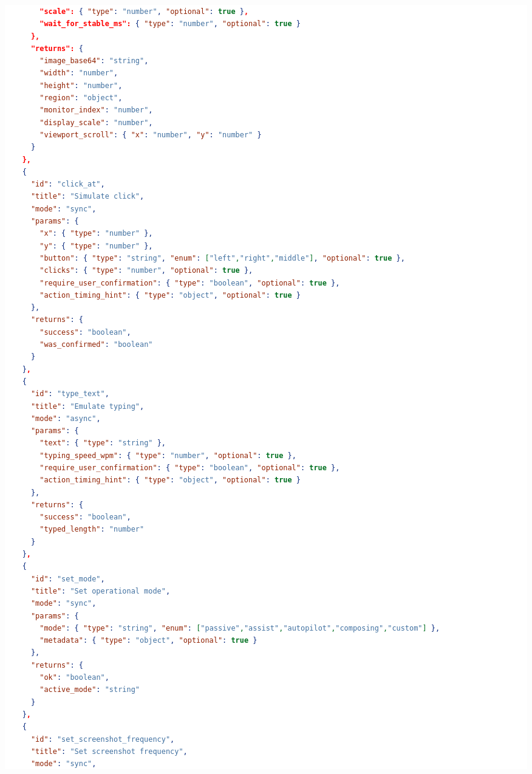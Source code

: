 ```json
        "scale": { "type": "number", "optional": true },
        "wait_for_stable_ms": { "type": "number", "optional": true }
      },
      "returns": {
        "image_base64": "string",
        "width": "number",
        "height": "number",
        "region": "object",
        "monitor_index": "number",
        "display_scale": "number",
        "viewport_scroll": { "x": "number", "y": "number" }
      }
    },
    {
      "id": "click_at",
      "title": "Simulate click",
      "mode": "sync",
      "params": {
        "x": { "type": "number" },
        "y": { "type": "number" },
        "button": { "type": "string", "enum": ["left","right","middle"], "optional": true },
        "clicks": { "type": "number", "optional": true },
        "require_user_confirmation": { "type": "boolean", "optional": true },
        "action_timing_hint": { "type": "object", "optional": true }
      },
      "returns": {
        "success": "boolean",
        "was_confirmed": "boolean"
      }
    },
    {
      "id": "type_text",
      "title": "Emulate typing",
      "mode": "async",
      "params": {
        "text": { "type": "string" },
        "typing_speed_wpm": { "type": "number", "optional": true },
        "require_user_confirmation": { "type": "boolean", "optional": true },
        "action_timing_hint": { "type": "object", "optional": true }
      },
      "returns": {
        "success": "boolean",
        "typed_length": "number"
      }
    },
    {
      "id": "set_mode",
      "title": "Set operational mode",
      "mode": "sync",
      "params": {
        "mode": { "type": "string", "enum": ["passive","assist","autopilot","composing","custom"] },
        "metadata": { "type": "object", "optional": true }
      },
      "returns": {
        "ok": "boolean",
        "active_mode": "string"
      }
    },
    {
      "id": "set_screenshot_frequency",
      "title": "Set screenshot frequency",
      "mode": "sync",
```